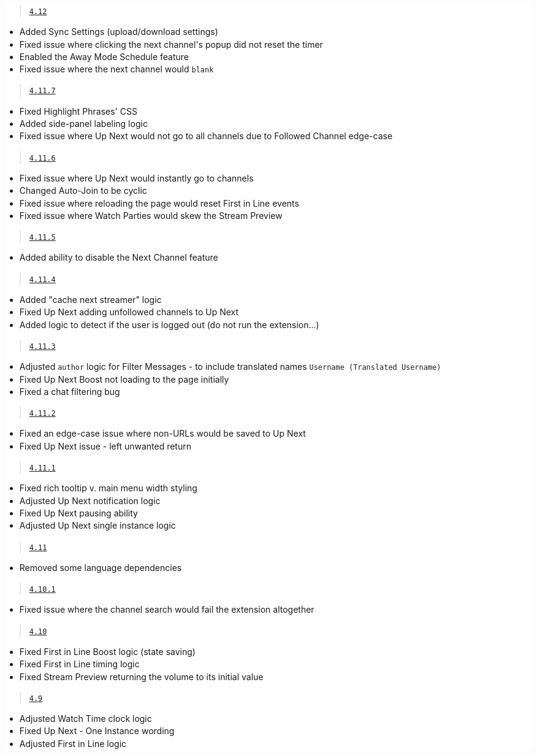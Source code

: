 > [`4.12`](https://github.com/Ephellon/Twitch-Tools/releases/tag/4.12)
- Added Sync Settings (upload/download settings)
- Fixed issue where clicking the next channel's popup did not reset the timer
- Enabled the Away Mode Schedule feature
- Fixed issue where the next channel would `blank`

> [`4.11.7`](https://github.com/Ephellon/Twitch-Tools/releases/tag/4.11.7)
- Fixed Highlight Phrases' CSS
- Added side-panel labeling logic
- Fixed issue where Up Next would not go to all channels due to Followed Channel edge-case

> [`4.11.6`](https://github.com/Ephellon/Twitch-Tools/releases/tag/4.11.6)
- Fixed issue where Up Next would instantly go to channels
- Changed Auto-Join to be cyclic
- Fixed issue where reloading the page would reset First in Line events
- Fixed issue where Watch Parties would skew the Stream Preview

> [`4.11.5`](https://github.com/Ephellon/Twitch-Tools/releases/tag/4.11.5)
- Added ability to disable the Next Channel feature

> [`4.11.4`](https://github.com/Ephellon/Twitch-Tools/releases/tag/4.11.4)
- Added "cache next streamer" logic
- Fixed Up Next adding unfollowed channels to Up Next
- Added logic to detect if the user is logged out (do not run the extension...)

> [`4.11.3`](https://github.com/Ephellon/Twitch-Tools/releases/tag/4.11.3)
- Adjusted `author` logic for Filter Messages - to include translated names `Username (Translated Username)`
- Fixed Up Next Boost not loading to the page initially
- Fixed a chat filtering bug

> [`4.11.2`](https://github.com/Ephellon/Twitch-Tools/releases/tag/4.11.2)
- Fixed an edge-case issue where non-URLs would be saved to Up Next
- Fixed Up Next issue - left unwanted return

> [`4.11.1`](https://github.com/Ephellon/Twitch-Tools/releases/tag/4.11.1)
- Fixed rich tooltip v. main menu width styling
- Adjusted Up Next notification logic
- Fixed Up Next pausing ability
- Adjusted Up Next single instance logic

> [`4.11`](https://github.com/Ephellon/Twitch-Tools/releases/tag/4.11)
- Removed some language dependencies

> [`4.10.1`](https://github.com/Ephellon/Twitch-Tools/releases/tag/4.10.1)
- Fixed issue where the channel search would fail the extension altogether

> [`4.10`](https://github.com/Ephellon/Twitch-Tools/releases/tag/4.10)
- Fixed First in Line Boost logic (state saving)
- Fixed First in Line timing logic
- Fixed Stream Preview returning the volume to its initial value

> [`4.9`](https://github.com/Ephellon/Twitch-Tools/releases/tag/4.9)
- Adjusted Watch Time clock logic
- Fixed Up Next - One Instance wording
- Adjusted First in Line logic
